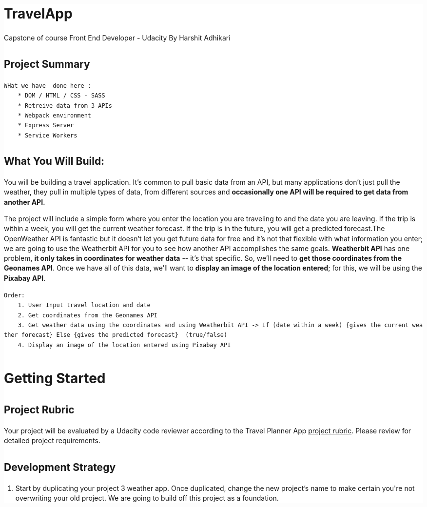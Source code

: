 # TravelApp
Capstone of course Front End Developer - Udacity
By Harshit Adhikari

## Project Summary

    WHat we have  done here :
        * DOM / HTML / CSS - SASS
        * Retreive data from 3 APIs
        * Webpack environment
        * Express Server
        * Service Workers

## What You Will Build:

You will be building a travel application. It’s common to pull basic data from an API, but many applications don’t just pull the weather, they pull in multiple types of data, from different sources and **occasionally one API will be required to get data from another API.**

The project will include a simple form where you enter the location you are traveling to and the date you are leaving. If the trip is within a week, you will get the current weather forecast. If the trip is in the future, you will get a predicted forecast.The OpenWeather API is fantastic but it doesn’t let you get future data for free and it’s not that flexible with what information you enter; we are going to use the Weatherbit API for you to see how another API accomplishes the same goals. **Weatherbit API** has one problem, **it only takes in coordinates for weather data** -- it’s that specific. So, we’ll need to **get those coordinates from the Geonames API**. Once we have all of this data, we’ll want to **display an image of the location entered**; for this, we will be using the **Pixabay API**.

    Order:
        1. User Input travel location and date
        2. Get coordinates from the Geonames API
        3. Get weather data using the coordinates and using Weatherbit API -> If (date within a week) {gives the current weather forecast} Else {gives the predicted forecast}  (true/false)
        4. Display an image of the location entered using Pixabay API


        
# Getting Started

## Project Rubric
Your project will be evaluated by a Udacity code reviewer according to the Travel Planner App [project rubric](https://review.udacity.com/#!/rubrics/2669/view). Please review for detailed project requirements.

## Development Strategy

1. Start by duplicating your project 3 weather app. Once duplicated, change the new project’s name to make certain you're not overwriting your old project. We are going to build off this project as a foundation.
